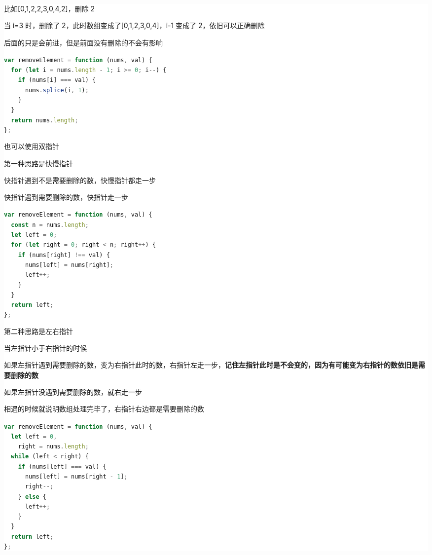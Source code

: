 比如[0,1,2,2,3,0,4,2]，删除 2

当 i=3 时，删除了 2，此时数组变成了[0,1,2,3,0,4]，i-1 变成了 2，依旧可以正确删除

后面的只是会前进，但是前面没有删除的不会有影响

```js
var removeElement = function (nums, val) {
  for (let i = nums.length - 1; i >= 0; i--) {
    if (nums[i] === val) {
      nums.splice(i, 1);
    }
  }
  return nums.length;
};
```

也可以使用双指针

第一种思路是快慢指针

快指针遇到不是需要删除的数，快慢指针都走一步

快指针遇到需要删除的数，快指针走一步

```js
var removeElement = function (nums, val) {
  const n = nums.length;
  let left = 0;
  for (let right = 0; right < n; right++) {
    if (nums[right] !== val) {
      nums[left] = nums[right];
      left++;
    }
  }
  return left;
};
```

第二种思路是左右指针

当左指针小于右指针的时候

如果左指针遇到需要删除的数，变为右指针此时的数，右指针左走一步，**记住左指针此时是不会变的，因为有可能变为右指针的数依旧是需要删除的数**

如果左指针没遇到需要删除的数，就右走一步

相遇的时候就说明数组处理完毕了，右指针右边都是需要删除的数

```js
var removeElement = function (nums, val) {
  let left = 0,
    right = nums.length;
  while (left < right) {
    if (nums[left] === val) {
      nums[left] = nums[right - 1];
      right--;
    } else {
      left++;
    }
  }
  return left;
};
```
